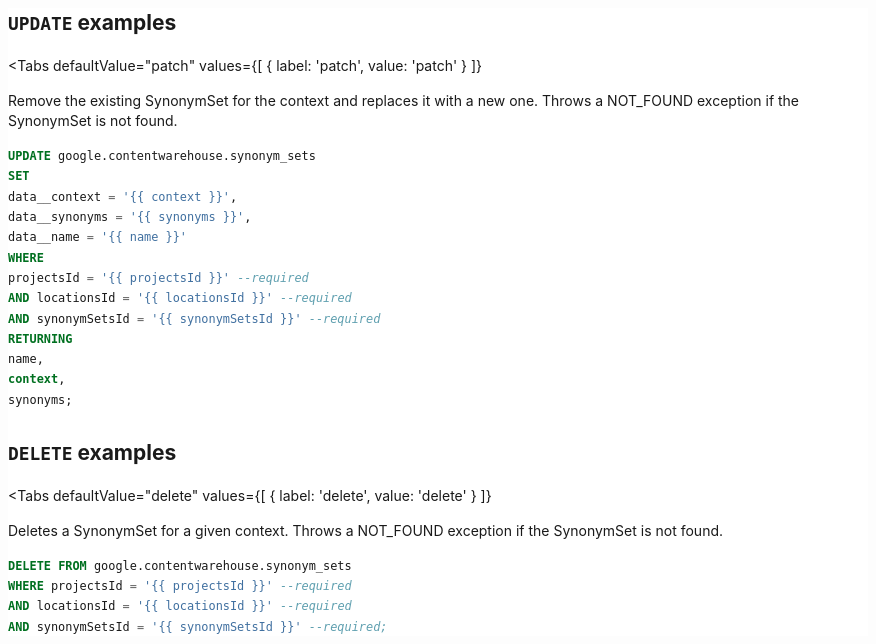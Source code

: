 ```yaml
```
</TabItem>
</Tabs>


## `UPDATE` examples

<Tabs
    defaultValue="patch"
    values={[
        { label: 'patch', value: 'patch' }
    ]}
>
<TabItem value="patch">

Remove the existing SynonymSet for the context and replaces it with a new one. Throws a NOT_FOUND exception if the SynonymSet is not found.

```sql
UPDATE google.contentwarehouse.synonym_sets
SET 
data__context = '{{ context }}',
data__synonyms = '{{ synonyms }}',
data__name = '{{ name }}'
WHERE 
projectsId = '{{ projectsId }}' --required
AND locationsId = '{{ locationsId }}' --required
AND synonymSetsId = '{{ synonymSetsId }}' --required
RETURNING
name,
context,
synonyms;
```
</TabItem>
</Tabs>


## `DELETE` examples

<Tabs
    defaultValue="delete"
    values={[
        { label: 'delete', value: 'delete' }
    ]}
>
<TabItem value="delete">

Deletes a SynonymSet for a given context. Throws a NOT_FOUND exception if the SynonymSet is not found.

```sql
DELETE FROM google.contentwarehouse.synonym_sets
WHERE projectsId = '{{ projectsId }}' --required
AND locationsId = '{{ locationsId }}' --required
AND synonymSetsId = '{{ synonymSetsId }}' --required;
```
</TabItem>
</Tabs>
